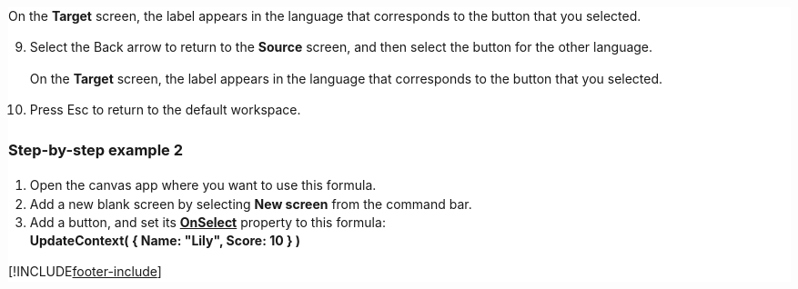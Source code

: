    On the **Target** screen, the label appears in the language that corresponds to the button that you selected.

9. Select the Back arrow to return to the **Source** screen, and then select the button for the other language.

   On the **Target** screen, the label appears in the language that corresponds to the button that you selected.

10. Press Esc to return to the default workspace.

### Step-by-step example 2

1. Open the canvas app where you want to use this formula.
1. Add a new blank screen by selecting **New screen** from the command bar.
1. Add a button, and set its **[OnSelect](/power-apps/maker/canvas-apps/controls/properties-core)** property to this formula: <br> **UpdateContext( { Name: "Lily", Score: 10 } )**

[!INCLUDE[footer-include](../../includes/footer-banner.md)]
